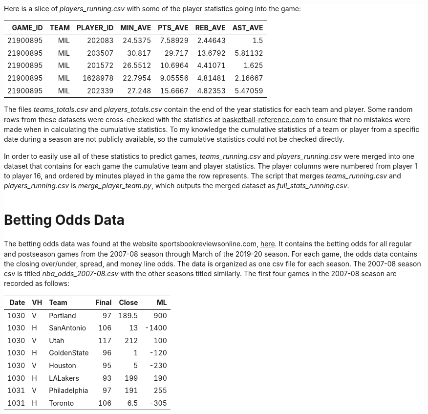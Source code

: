 Here is a slice of *players_running.csv* with some of the player statistics going into the game:

|   GAME_ID |     TEAM    |   PLAYER_ID |   MIN_AVE |  PTS_AVE |   REB_AVE |   AST_AVE |
|----------:|------------:|------------:|----------:|---------:|----------:|----------:|
|  21900895 | MIL         | 202083      |   24.5375 |  7.58929 |   2.44643 |   1.5     |
|  21900895 | MIL         | 203507      |   30.817  | 29.717   |  13.6792  |   5.81132 |
|  21900895 | MIL         | 201572      |   26.5512 | 10.6964  |   4.41071 |   1.625   |
|  21900895 | MIL         | 1628978     |   22.7954 |  9.05556 |   4.81481 |   2.16667 |
|  21900895 | MIL         | 202339      |   27.248  | 15.6667  |   4.82353 |   5.47059 |

The files *teams_totals.csv* and *players_totals.csv* contain the end of the year statistics for each team and player. Some random rows from these datasets were cross-checked with the statistics at [basketball-reference.com](https://www.basketball-reference.com/) to ensure that no mistakes were made when in calculating the cumulative statistics. To my knowledge the cumulative statistics of a team or player from a specific date during a season are not publicly available, so the cumulative statistics could not be checked directly.

In order to easily use all of these statistics to predict games, *teams_running.csv* and *players_running.csv* were merged into one dataset that contains for each game the cumulative team and player statistics. The player columns were numbered from player 1 to player 16, and ordered by minutes played in the game the row represents. The script that merges *teams_running.csv* and *players_running.csv* is *merge_player_team.py*, which outputs the merged dataset as *full_stats_running.csv*.

# Betting Odds Data

The betting odds data was found at the website sportsbookreviewsonline.com, [here](https://www.sportsbookreviewsonline.com/scoresoddsarchives/nba/nbaoddsarchives.htm). It contains the betting odds for all regular and postseason games from the 2007-08 season through March of the 2019-20 season. For each game, the odds data contains the closing over/under, spread, and money line odds. The data is organized as one csv file for each season. The 2007-08 season csv is titled *nba_odds_2007-08.csv* with the other seasons titled similarly. The first four games in the 2007-08 season are recorded as follows:

|   Date | VH   | Team         |   Final |   Close |    ML |
|-------:|:-----|:-------------|--------:|--------:|------:|
|   1030 | V    | Portland     |      97 |   189.5 |   900 |
|   1030 | H    | SanAntonio   |     106 |    13   | -1400 |
|   1030 | V    | Utah         |     117 |   212   |   100 |
|   1030 | H    | GoldenState  |      96 |     1   |  -120 |
|   1030 | V    | Houston      |      95 |     5   |  -230 |
|   1030 | H    | LALakers     |      93 |   199   |   190 |
|   1031 | V    | Philadelphia |      97 |   191   |   255 |
|   1031 | H    | Toronto      |     106 |     6.5 |  -305 |
